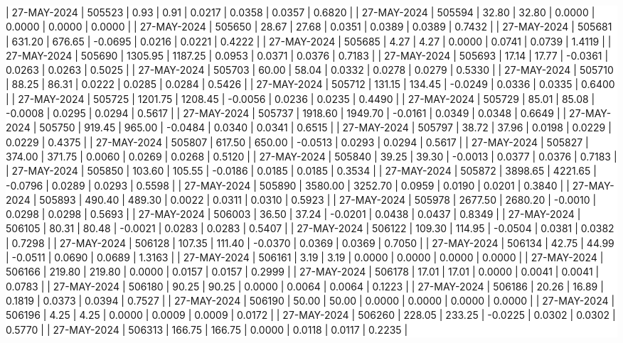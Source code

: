 | 27-MAY-2024 | 505523 | 0.93 | 0.91 | 0.0217 | 0.0358 | 0.0357 | 0.6820 |
| 27-MAY-2024 | 505594 | 32.80 | 32.80 | 0.0000 | 0.0000 | 0.0000 | 0.0000 |
| 27-MAY-2024 | 505650 | 28.67 | 27.68 | 0.0351 | 0.0389 | 0.0389 | 0.7432 |
| 27-MAY-2024 | 505681 | 631.20 | 676.65 | -0.0695 | 0.0216 | 0.0221 | 0.4222 |
| 27-MAY-2024 | 505685 | 4.27 | 4.27 | 0.0000 | 0.0741 | 0.0739 | 1.4119 |
| 27-MAY-2024 | 505690 | 1305.95 | 1187.25 | 0.0953 | 0.0371 | 0.0376 | 0.7183 |
| 27-MAY-2024 | 505693 | 17.14 | 17.77 | -0.0361 | 0.0263 | 0.0263 | 0.5025 |
| 27-MAY-2024 | 505703 | 60.00 | 58.04 | 0.0332 | 0.0278 | 0.0279 | 0.5330 |
| 27-MAY-2024 | 505710 | 88.25 | 86.31 | 0.0222 | 0.0285 | 0.0284 | 0.5426 |
| 27-MAY-2024 | 505712 | 131.15 | 134.45 | -0.0249 | 0.0336 | 0.0335 | 0.6400 |
| 27-MAY-2024 | 505725 | 1201.75 | 1208.45 | -0.0056 | 0.0236 | 0.0235 | 0.4490 |
| 27-MAY-2024 | 505729 | 85.01 | 85.08 | -0.0008 | 0.0295 | 0.0294 | 0.5617 |
| 27-MAY-2024 | 505737 | 1918.60 | 1949.70 | -0.0161 | 0.0349 | 0.0348 | 0.6649 |
| 27-MAY-2024 | 505750 | 919.45 | 965.00 | -0.0484 | 0.0340 | 0.0341 | 0.6515 |
| 27-MAY-2024 | 505797 | 38.72 | 37.96 | 0.0198 | 0.0229 | 0.0229 | 0.4375 |
| 27-MAY-2024 | 505807 | 617.50 | 650.00 | -0.0513 | 0.0293 | 0.0294 | 0.5617 |
| 27-MAY-2024 | 505827 | 374.00 | 371.75 | 0.0060 | 0.0269 | 0.0268 | 0.5120 |
| 27-MAY-2024 | 505840 | 39.25 | 39.30 | -0.0013 | 0.0377 | 0.0376 | 0.7183 |
| 27-MAY-2024 | 505850 | 103.60 | 105.55 | -0.0186 | 0.0185 | 0.0185 | 0.3534 |
| 27-MAY-2024 | 505872 | 3898.65 | 4221.65 | -0.0796 | 0.0289 | 0.0293 | 0.5598 |
| 27-MAY-2024 | 505890 | 3580.00 | 3252.70 | 0.0959 | 0.0190 | 0.0201 | 0.3840 |
| 27-MAY-2024 | 505893 | 490.40 | 489.30 | 0.0022 | 0.0311 | 0.0310 | 0.5923 |
| 27-MAY-2024 | 505978 | 2677.50 | 2680.20 | -0.0010 | 0.0298 | 0.0298 | 0.5693 |
| 27-MAY-2024 | 506003 | 36.50 | 37.24 | -0.0201 | 0.0438 | 0.0437 | 0.8349 |
| 27-MAY-2024 | 506105 | 80.31 | 80.48 | -0.0021 | 0.0283 | 0.0283 | 0.5407 |
| 27-MAY-2024 | 506122 | 109.30 | 114.95 | -0.0504 | 0.0381 | 0.0382 | 0.7298 |
| 27-MAY-2024 | 506128 | 107.35 | 111.40 | -0.0370 | 0.0369 | 0.0369 | 0.7050 |
| 27-MAY-2024 | 506134 | 42.75 | 44.99 | -0.0511 | 0.0690 | 0.0689 | 1.3163 |
| 27-MAY-2024 | 506161 | 3.19 | 3.19 | 0.0000 | 0.0000 | 0.0000 | 0.0000 |
| 27-MAY-2024 | 506166 | 219.80 | 219.80 | 0.0000 | 0.0157 | 0.0157 | 0.2999 |
| 27-MAY-2024 | 506178 | 17.01 | 17.01 | 0.0000 | 0.0041 | 0.0041 | 0.0783 |
| 27-MAY-2024 | 506180 | 90.25 | 90.25 | 0.0000 | 0.0064 | 0.0064 | 0.1223 |
| 27-MAY-2024 | 506186 | 20.26 | 16.89 | 0.1819 | 0.0373 | 0.0394 | 0.7527 |
| 27-MAY-2024 | 506190 | 50.00 | 50.00 | 0.0000 | 0.0000 | 0.0000 | 0.0000 |
| 27-MAY-2024 | 506196 | 4.25 | 4.25 | 0.0000 | 0.0009 | 0.0009 | 0.0172 |
| 27-MAY-2024 | 506260 | 228.05 | 233.25 | -0.0225 | 0.0302 | 0.0302 | 0.5770 |
| 27-MAY-2024 | 506313 | 166.75 | 166.75 | 0.0000 | 0.0118 | 0.0117 | 0.2235 |